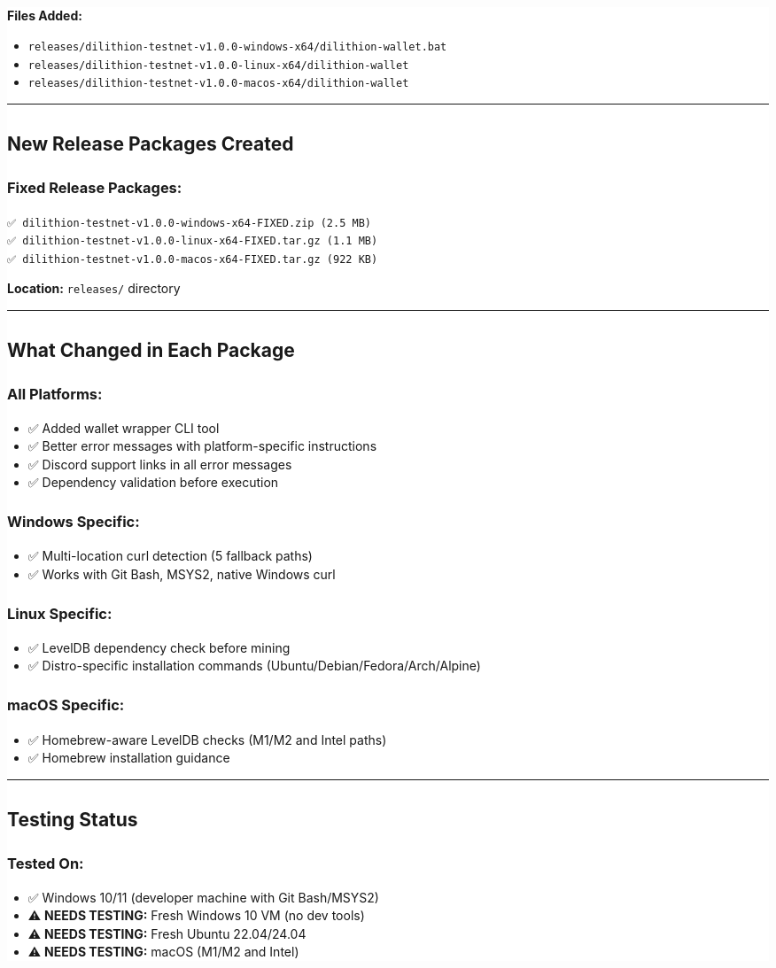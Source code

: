 **Files Added:**
- `releases/dilithion-testnet-v1.0.0-windows-x64/dilithion-wallet.bat`
- `releases/dilithion-testnet-v1.0.0-linux-x64/dilithion-wallet`
- `releases/dilithion-testnet-v1.0.0-macos-x64/dilithion-wallet`

---

## New Release Packages Created

### Fixed Release Packages:
```
✅ dilithion-testnet-v1.0.0-windows-x64-FIXED.zip (2.5 MB)
✅ dilithion-testnet-v1.0.0-linux-x64-FIXED.tar.gz (1.1 MB)
✅ dilithion-testnet-v1.0.0-macos-x64-FIXED.tar.gz (922 KB)
```

**Location:** `releases/` directory

---

## What Changed in Each Package

### All Platforms:
- ✅ Added wallet wrapper CLI tool
- ✅ Better error messages with platform-specific instructions
- ✅ Discord support links in all error messages
- ✅ Dependency validation before execution

### Windows Specific:
- ✅ Multi-location curl detection (5 fallback paths)
- ✅ Works with Git Bash, MSYS2, native Windows curl

### Linux Specific:
- ✅ LevelDB dependency check before mining
- ✅ Distro-specific installation commands (Ubuntu/Debian/Fedora/Arch/Alpine)

### macOS Specific:
- ✅ Homebrew-aware LevelDB checks (M1/M2 and Intel paths)
- ✅ Homebrew installation guidance

---

## Testing Status

### Tested On:
- ✅ Windows 10/11 (developer machine with Git Bash/MSYS2)
- ⚠️ **NEEDS TESTING:** Fresh Windows 10 VM (no dev tools)
- ⚠️ **NEEDS TESTING:** Fresh Ubuntu 22.04/24.04
- ⚠️ **NEEDS TESTING:** macOS (M1/M2 and Intel)
